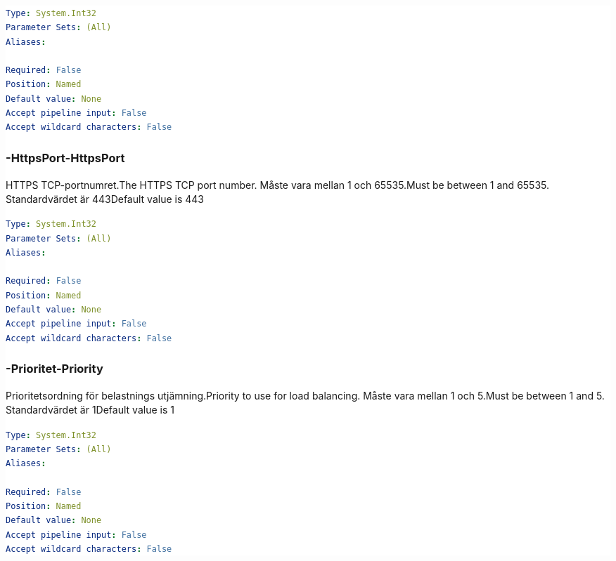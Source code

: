 ```yaml
Type: System.Int32
Parameter Sets: (All)
Aliases:

Required: False
Position: Named
Default value: None
Accept pipeline input: False
Accept wildcard characters: False
```

### <span data-ttu-id="53c60-125">-HttpsPort</span><span class="sxs-lookup"><span data-stu-id="53c60-125">-HttpsPort</span></span>
<span data-ttu-id="53c60-126">HTTPS TCP-portnumret.</span><span class="sxs-lookup"><span data-stu-id="53c60-126">The HTTPS TCP port number.</span></span>
<span data-ttu-id="53c60-127">Måste vara mellan 1 och 65535.</span><span class="sxs-lookup"><span data-stu-id="53c60-127">Must be between 1 and 65535.</span></span>
<span data-ttu-id="53c60-128">Standardvärdet är 443</span><span class="sxs-lookup"><span data-stu-id="53c60-128">Default value is 443</span></span>

```yaml
Type: System.Int32
Parameter Sets: (All)
Aliases:

Required: False
Position: Named
Default value: None
Accept pipeline input: False
Accept wildcard characters: False
```

### <span data-ttu-id="53c60-129">-Prioritet</span><span class="sxs-lookup"><span data-stu-id="53c60-129">-Priority</span></span>
<span data-ttu-id="53c60-130">Prioritetsordning för belastnings utjämning.</span><span class="sxs-lookup"><span data-stu-id="53c60-130">Priority to use for load balancing.</span></span>
<span data-ttu-id="53c60-131">Måste vara mellan 1 och 5.</span><span class="sxs-lookup"><span data-stu-id="53c60-131">Must be between 1 and 5.</span></span>
<span data-ttu-id="53c60-132">Standardvärdet är 1</span><span class="sxs-lookup"><span data-stu-id="53c60-132">Default value is 1</span></span>

```yaml
Type: System.Int32
Parameter Sets: (All)
Aliases:

Required: False
Position: Named
Default value: None
Accept pipeline input: False
Accept wildcard characters: False
```
